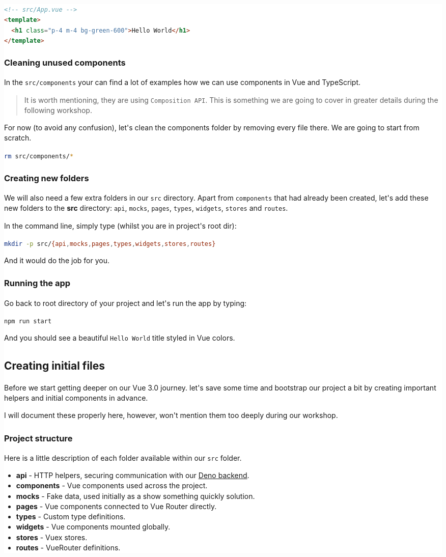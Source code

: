 ```html
<!-- src/App.vue -->
<template>
  <h1 class="p-4 m-4 bg-green-600">Hello World</h1>
</template>
```

### Cleaning unused components

In the `src/components` your can find a lot of examples how we can use components in Vue and TypeScript.

> It is worth mentioning, they are using `Composition API`. This is something we are going to cover in greater details during the following workshop.

For now (to avoid any confusion), let's clean the components folder by removing every file there. We are going to start from scratch.

```bash
rm src/components/*
```

### Creating new folders

We will also need a few extra folders in our `src` directory. Apart from `components` that had already been created, let's add these new folders to the **src** directory: `api`, `mocks`, `pages`, `types`, `widgets`, `stores` and `routes`.

In the command line, simply type (whilst you are in project's root dir):

```bash
mkdir -p src/{api,mocks,pages,types,widgets,stores,routes}
```

And it would do the job for you.

### Running the app

Go back to root directory of your project and let's run the app by typing:

```bash
npm run start
```

And you should see a beautiful `Hello World` title styled in Vue colors.

## Creating initial files

Before we start getting deeper on our Vue 3.0 journey. let's save some time and bootstrap our project a bit by creating important helpers and initial components in advance.

I will document these properly here, however, won't mention them too deeply during our workshop.

### Project structure

Here is a little description of each folder available within our `src` folder.

- **api** - HTTP helpers, securing communication with our [Deno backend](https://github.com/ovotech/co_frontend/tree/master/deno-notes-app).
- **components** - Vue components used across the project.
- **mocks** - Fake data, used initially as a show something quickly solution.
- **pages** - Vue components connected to Vue Router directly.
- **types** - Custom type definitions.
- **widgets** - Vue components mounted globally.
- **stores** - Vuex stores.
- **routes** - VueRouter definitions.

